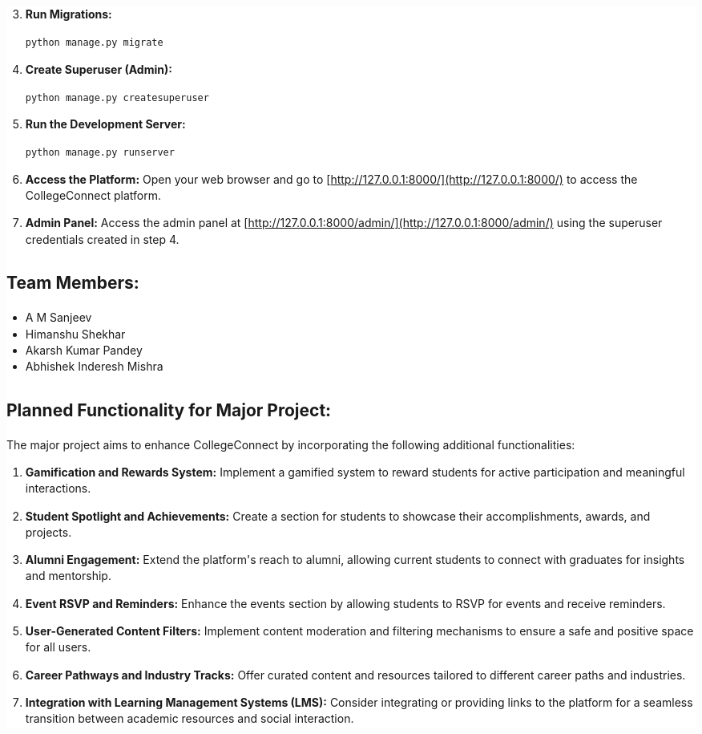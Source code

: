3. **Run Migrations:**
   ```bash
   python manage.py migrate
   ```

4. **Create Superuser (Admin):**
   ```bash
   python manage.py createsuperuser
   ```

5. **Run the Development Server:**
   ```bash
   python manage.py runserver
   ```

6. **Access the Platform:**
   Open your web browser and go to [http://127.0.0.1:8000/](http://127.0.0.1:8000/) to access the CollegeConnect platform.

7. **Admin Panel:**
   Access the admin panel at [http://127.0.0.1:8000/admin/](http://127.0.0.1:8000/admin/) using the superuser credentials created in step 4.

## Team Members:

- A M Sanjeev
- Himanshu Shekhar
- Akarsh Kumar Pandey
- Abhishek Inderesh Mishra

## Planned Functionality for Major Project:

The major project aims to enhance CollegeConnect by incorporating the following additional functionalities:

1. **Gamification and Rewards System:**
   Implement a gamified system to reward students for active participation and meaningful interactions.

2. **Student Spotlight and Achievements:**
   Create a section for students to showcase their accomplishments, awards, and projects.

3. **Alumni Engagement:**
   Extend the platform's reach to alumni, allowing current students to connect with graduates for insights and mentorship.

4. **Event RSVP and Reminders:**
   Enhance the events section by allowing students to RSVP for events and receive reminders.

5. **User-Generated Content Filters:**
   Implement content moderation and filtering mechanisms to ensure a safe and positive space for all users.

6. **Career Pathways and Industry Tracks:**
   Offer curated content and resources tailored to different career paths and industries.

7. **Integration with Learning Management Systems (LMS):**
   Consider integrating or providing links to the platform for a seamless transition between academic resources and social interaction.
